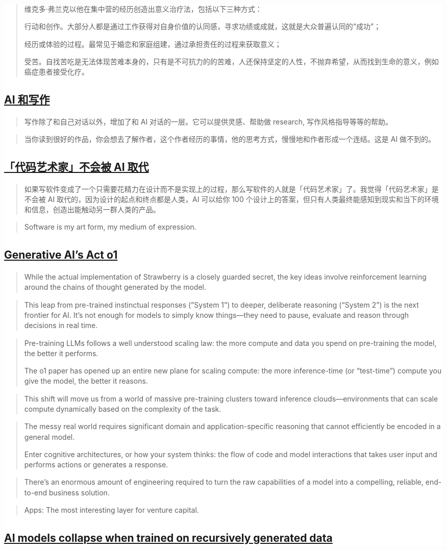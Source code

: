 > 维克多·弗兰克以他在集中营的经历创造出意义治疗法，包括以下三种方式：
>
> 行动和创作。大部分人都是通过工作获得对自身价值的认同感，寻求功绩或成就，这就是大众普遍认同的“成功”；
>
> 经历或体验的过程。最常见于婚恋和家庭组建，通过承担责任的过程来获取意义；
>
> 受苦。自找苦吃是无法体现苦难本身的，只有是不可抗力的的苦难，人还保持坚定的人性，不抛弃希望，从而找到生命的意义，例如癌症患者接受化疗。

## [AI 和写作](https://lutaonan.com/blog/ai-writing/)

> 写作除了和自己对话以外，增加了和 AI 对话的一层。它可以提供灵感、帮助做 research, 写作风格指导等等的帮助。

> 当你读到很好的作品，你会想去了解作者，这个作者经历的事情，他的思考方式，慢慢地和作者形成一个连结。这是 AI 做不到的。

## [「代码艺术家」不会被 AI 取代](https://lutaonan.com/blog/code-artists/)

> 如果写软件变成了一个只需要花精力在设计而不是实现上的过程，那么写软件的人就是「代码艺术家」了。我觉得「代码艺术家」是不会被 AI 取代的，因为设计的起点和终点都是人类，AI 可以给你 100 个设计上的答案，但只有人类最终能感知到现实和当下的环境和信息，创造出能触动另一群人类的产品。

> Software is my art form, my medium of expression.

## [Generative AI’s Act o1](https://www.sequoiacap.com/article/generative-ais-act-o1/)

> While the actual implementation of Strawberry is a closely guarded secret, the key ideas involve reinforcement learning around the chains of thought generated by the model.

> This leap from pre-trained instinctual responses (”System 1”) to deeper, deliberate reasoning (“System 2”) is the next frontier for AI. It’s not enough for models to simply know things—they need to pause, evaluate and reason through decisions in real time.

> Pre-training LLMs follows a well understood scaling law: the more compute and data you spend on pre-training the model, the better it performs.
>
> The o1 paper has opened up an entire new plane for scaling compute: the more inference-time (or “test-time”) compute you give the model, the better it reasons.

> This shift will move us from a world of massive pre-training clusters toward inference clouds—environments that can scale compute dynamically based on the complexity of the task.

> The messy real world requires significant domain and application-specific reasoning that cannot efficiently be encoded in a general model.
>
> Enter cognitive architectures, or how your system thinks: the flow of code and model interactions that takes user input and performs actions or generates a response.

> There’s an enormous amount of engineering required to turn the raw capabilities of a model into a compelling, reliable, end-to-end business solution.

> Apps: The most interesting layer for venture capital.

## [AI models collapse when trained on recursively generated data](https://www.nature.com/articles/s41586-024-07566-y)
